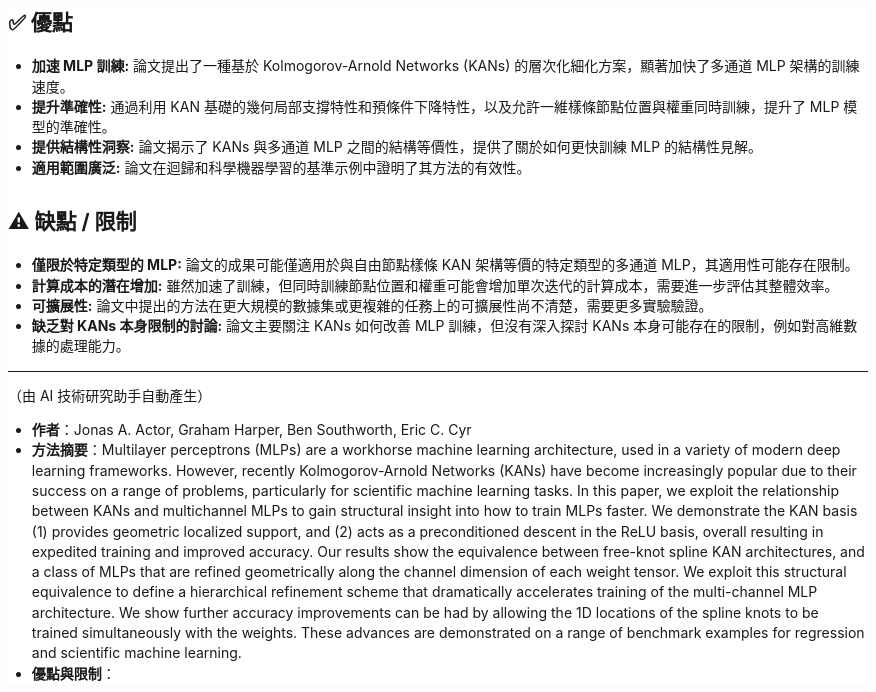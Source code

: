 ## ✅ 優點
- **加速 MLP 訓練:**  論文提出了一種基於 Kolmogorov-Arnold Networks (KANs) 的層次化細化方案，顯著加快了多通道 MLP 架構的訓練速度。
- **提升準確性:**  通過利用 KAN 基礎的幾何局部支撐特性和預條件下降特性，以及允許一維樣條節點位置與權重同時訓練，提升了 MLP 模型的準確性。
- **提供結構性洞察:**  論文揭示了 KANs 與多通道 MLP 之間的結構等價性，提供了關於如何更快訓練 MLP 的結構性見解。
- **適用範圍廣泛:**  論文在迴歸和科學機器學習的基準示例中證明了其方法的有效性。


## ⚠️ 缺點 / 限制
- **僅限於特定類型的 MLP:**  論文的成果可能僅適用於與自由節點樣條 KAN 架構等價的特定類型的多通道 MLP，其適用性可能存在限制。
- **計算成本的潛在增加:**  雖然加速了訓練，但同時訓練節點位置和權重可能會增加單次迭代的計算成本，需要進一步評估其整體效率。
- **可擴展性:**  論文中提出的方法在更大規模的數據集或更複雜的任務上的可擴展性尚不清楚，需要更多實驗驗證。
- **缺乏對 KANs 本身限制的討論:**  論文主要關注 KANs 如何改善 MLP 訓練，但沒有深入探討 KANs 本身可能存在的限制，例如對高維數據的處理能力。

---
（由 AI 技術研究助手自動產生）
- **作者**：Jonas A. Actor, Graham Harper, Ben Southworth, Eric C. Cyr
- **方法摘要**：Multilayer perceptrons (MLPs) are a workhorse machine learning architecture, used in a variety of modern deep learning frameworks. However, recently Kolmogorov-Arnold Networks (KANs) have become increasingly popular due to their success on a range of problems, particularly for scientific machine learning tasks. In this paper, we exploit the relationship between KANs and multichannel MLPs to gain structural insight into how to train MLPs faster. We demonstrate the KAN basis (1) provides geometric localized support, and (2) acts as a preconditioned descent in the ReLU basis, overall resulting in expedited training and improved accuracy. Our results show the equivalence between free-knot spline KAN architectures, and a class of MLPs that are refined geometrically along the channel dimension of each weight tensor. We exploit this structural equivalence to define a hierarchical refinement scheme that dramatically accelerates training of the multi-channel MLP architecture. We show further accuracy improvements can be had by allowing the $1$D locations of the spline knots to be trained simultaneously with the weights. These advances are demonstrated on a range of benchmark examples for regression and scientific machine learning.
- **優點與限制**：

